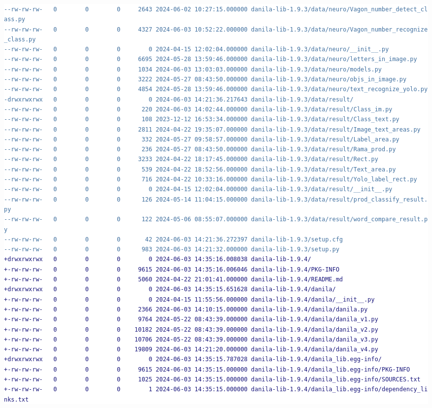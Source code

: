 ```diff
--rw-rw-rw-   0        0        0     2643 2024-06-02 10:27:15.000000 danila-lib-1.9.3/data/neuro/Vagon_number_detect_class.py
--rw-rw-rw-   0        0        0     4327 2024-06-03 10:52:22.000000 danila-lib-1.9.3/data/neuro/Vagon_number_recognize_class.py
--rw-rw-rw-   0        0        0        0 2024-04-15 12:02:04.000000 danila-lib-1.9.3/data/neuro/__init__.py
--rw-rw-rw-   0        0        0     6695 2024-05-28 13:59:46.000000 danila-lib-1.9.3/data/neuro/letters_in_image.py
--rw-rw-rw-   0        0        0     1034 2024-06-03 13:03:03.000000 danila-lib-1.9.3/data/neuro/models.py
--rw-rw-rw-   0        0        0     3222 2024-05-27 08:43:50.000000 danila-lib-1.9.3/data/neuro/objs_in_image.py
--rw-rw-rw-   0        0        0     4854 2024-05-28 13:59:46.000000 danila-lib-1.9.3/data/neuro/text_recognize_yolo.py
-drwxrwxrwx   0        0        0        0 2024-06-03 14:21:36.217643 danila-lib-1.9.3/data/result/
--rw-rw-rw-   0        0        0      220 2024-06-03 14:02:44.000000 danila-lib-1.9.3/data/result/Class_im.py
--rw-rw-rw-   0        0        0      108 2023-12-12 16:53:34.000000 danila-lib-1.9.3/data/result/Class_text.py
--rw-rw-rw-   0        0        0     2811 2024-04-22 19:35:07.000000 danila-lib-1.9.3/data/result/Image_text_areas.py
--rw-rw-rw-   0        0        0      332 2024-05-27 09:58:57.000000 danila-lib-1.9.3/data/result/Label_area.py
--rw-rw-rw-   0        0        0      236 2024-05-27 08:43:50.000000 danila-lib-1.9.3/data/result/Rama_prod.py
--rw-rw-rw-   0        0        0     3233 2024-04-22 18:17:45.000000 danila-lib-1.9.3/data/result/Rect.py
--rw-rw-rw-   0        0        0      539 2024-04-22 18:52:56.000000 danila-lib-1.9.3/data/result/Text_area.py
--rw-rw-rw-   0        0        0      716 2024-04-22 10:33:16.000000 danila-lib-1.9.3/data/result/Yolo_label_rect.py
--rw-rw-rw-   0        0        0        0 2024-04-15 12:02:04.000000 danila-lib-1.9.3/data/result/__init__.py
--rw-rw-rw-   0        0        0      126 2024-05-14 11:04:15.000000 danila-lib-1.9.3/data/result/prod_classify_result.py
--rw-rw-rw-   0        0        0      122 2024-05-06 08:55:07.000000 danila-lib-1.9.3/data/result/word_compare_result.py
--rw-rw-rw-   0        0        0       42 2024-06-03 14:21:36.272397 danila-lib-1.9.3/setup.cfg
--rw-rw-rw-   0        0        0      983 2024-06-03 14:21:32.000000 danila-lib-1.9.3/setup.py
+drwxrwxrwx   0        0        0        0 2024-06-03 14:35:16.008038 danila-lib-1.9.4/
+-rw-rw-rw-   0        0        0     9615 2024-06-03 14:35:16.006046 danila-lib-1.9.4/PKG-INFO
+-rw-rw-rw-   0        0        0     5060 2024-04-22 21:01:41.000000 danila-lib-1.9.4/README.md
+drwxrwxrwx   0        0        0        0 2024-06-03 14:35:15.651628 danila-lib-1.9.4/danila/
+-rw-rw-rw-   0        0        0        0 2024-04-15 11:55:56.000000 danila-lib-1.9.4/danila/__init__.py
+-rw-rw-rw-   0        0        0     2366 2024-06-03 14:10:15.000000 danila-lib-1.9.4/danila/danila.py
+-rw-rw-rw-   0        0        0     9764 2024-05-22 08:43:39.000000 danila-lib-1.9.4/danila/danila_v1.py
+-rw-rw-rw-   0        0        0    10182 2024-05-22 08:43:39.000000 danila-lib-1.9.4/danila/danila_v2.py
+-rw-rw-rw-   0        0        0    10706 2024-05-22 08:43:39.000000 danila-lib-1.9.4/danila/danila_v3.py
+-rw-rw-rw-   0        0        0    19809 2024-06-03 14:21:20.000000 danila-lib-1.9.4/danila/danila_v4.py
+drwxrwxrwx   0        0        0        0 2024-06-03 14:35:15.787028 danila-lib-1.9.4/danila_lib.egg-info/
+-rw-rw-rw-   0        0        0     9615 2024-06-03 14:35:15.000000 danila-lib-1.9.4/danila_lib.egg-info/PKG-INFO
+-rw-rw-rw-   0        0        0     1025 2024-06-03 14:35:15.000000 danila-lib-1.9.4/danila_lib.egg-info/SOURCES.txt
+-rw-rw-rw-   0        0        0        1 2024-06-03 14:35:15.000000 danila-lib-1.9.4/danila_lib.egg-info/dependency_links.txt
```